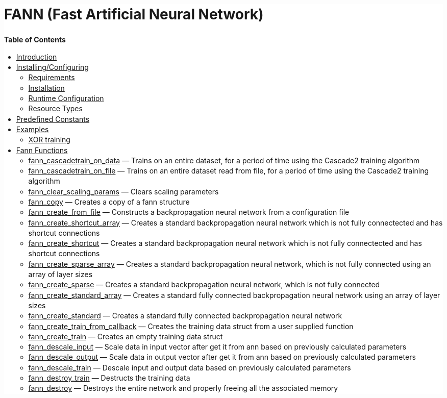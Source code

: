 FANN (Fast Artificial Neural Network)
=====================================

**Table of Contents**

-   [Introduction](/intro/fann.html)
-   [Installing/Configuring](/fann/setup.html)
    -   [Requirements](/fann/setup.html#Requirements)
    -   [Installation](/fann/setup.html#Installation)
    -   [Runtime
        Configuration](/fann/setup.html#Runtime%20Configuration)
    -   [Resource Types](/fann/setup.html#Resource%20Types)
-   [Predefined Constants](/fann/constants.html)
-   [Examples](/fann/examples.html)
    -   [XOR training](/fann/examples.html#XOR%20training)
-   [Fann Functions](/ref/fann.html)
    -   [fann\_cascadetrain\_on\_data](/ref/fann.html#fann_cascadetrain_on_data)
        — Trains on an entire dataset, for a period of time using the
        Cascade2 training algorithm
    -   [fann\_cascadetrain\_on\_file](/ref/fann.html#fann_cascadetrain_on_file)
        — Trains on an entire dataset read from file, for a period of
        time using the Cascade2 training algorithm
    -   [fann\_clear\_scaling\_params](/ref/fann.html#fann_clear_scaling_params)
        — Clears scaling parameters
    -   [fann\_copy](/ref/fann.html#fann_copy) — Creates a copy of a
        fann structure
    -   [fann\_create\_from\_file](/ref/fann.html#fann_create_from_file)
        — Constructs a backpropagation neural network from a
        configuration file
    -   [fann\_create\_shortcut\_array](/ref/fann.html#fann_create_shortcut_array)
        — Creates a standard backpropagation neural network which is not
        fully connectected and has shortcut connections
    -   [fann\_create\_shortcut](/ref/fann.html#fann_create_shortcut) —
        Creates a standard backpropagation neural network which is not
        fully connectected and has shortcut connections
    -   [fann\_create\_sparse\_array](/ref/fann.html#fann_create_sparse_array)
        — Creates a standard backpropagation neural network, which is
        not fully connected using an array of layer sizes
    -   [fann\_create\_sparse](/ref/fann.html#fann_create_sparse) —
        Creates a standard backpropagation neural network, which is not
        fully connected
    -   [fann\_create\_standard\_array](/ref/fann.html#fann_create_standard_array)
        — Creates a standard fully connected backpropagation neural
        network using an array of layer sizes
    -   [fann\_create\_standard](/ref/fann.html#fann_create_standard) —
        Creates a standard fully connected backpropagation neural
        network
    -   [fann\_create\_train\_from\_callback](/ref/fann.html#fann_create_train_from_callback)
        — Creates the training data struct from a user supplied function
    -   [fann\_create\_train](/ref/fann.html#fann_create_train) —
        Creates an empty training data struct
    -   [fann\_descale\_input](/ref/fann.html#fann_descale_input) —
        Scale data in input vector after get it from ann based on
        previously calculated parameters
    -   [fann\_descale\_output](/ref/fann.html#fann_descale_output) —
        Scale data in output vector after get it from ann based on
        previously calculated parameters
    -   [fann\_descale\_train](/ref/fann.html#fann_descale_train) —
        Descale input and output data based on previously calculated
        parameters
    -   [fann\_destroy\_train](/ref/fann.html#fann_destroy_train) —
        Destructs the training data
    -   [fann\_destroy](/ref/fann.html#fann_destroy) — Destroys the
        entire network and properly freeing all the associated memory